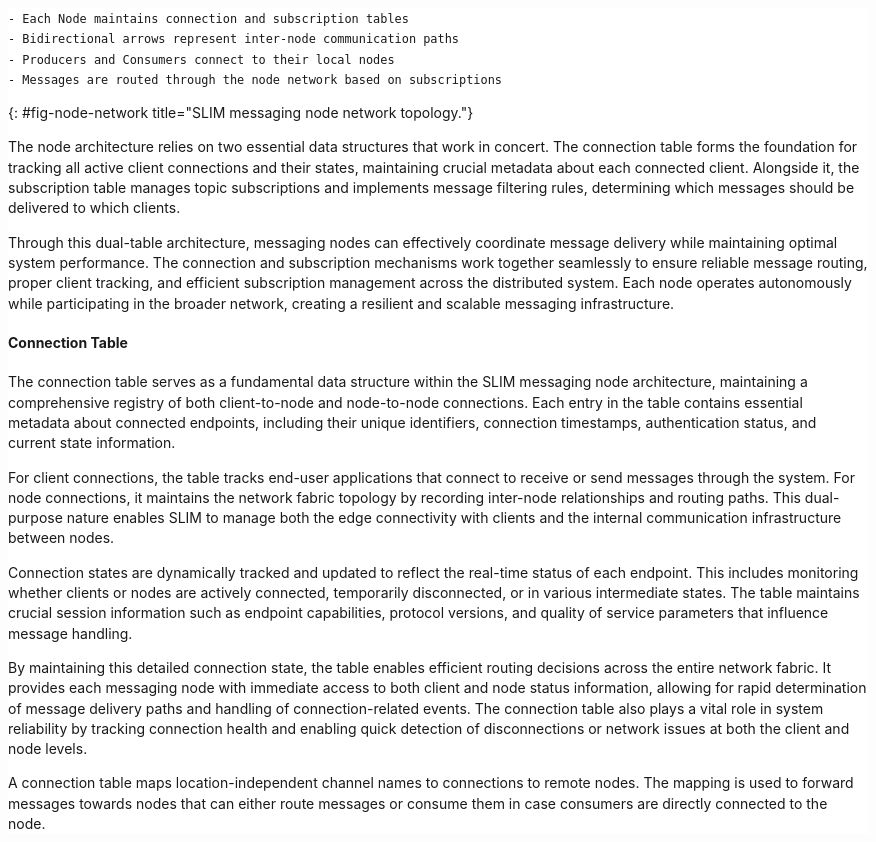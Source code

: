 ~~~
- Each Node maintains connection and subscription tables
- Bidirectional arrows represent inter-node communication paths
- Producers and Consumers connect to their local nodes
- Messages are routed through the node network based on subscriptions
~~~
{: #fig-node-network title="SLIM messaging node network topology."}

The node architecture relies on two essential data structures that work in
concert. The connection table forms the foundation for tracking all active
client connections and their states, maintaining crucial metadata about each
connected client. Alongside it, the subscription table manages topic
subscriptions and implements message filtering rules, determining which messages
should be delivered to which clients.

Through this dual-table architecture, messaging nodes can effectively coordinate
message delivery while maintaining optimal system performance. The connection
and subscription mechanisms work together seamlessly to ensure reliable message
routing, proper client tracking, and efficient subscription management across
the distributed system. Each node operates autonomously while participating in
the broader network, creating a resilient and scalable messaging infrastructure.



#### Connection Table

The connection table serves as a fundamental data structure within the
SLIM messaging node architecture, maintaining a comprehensive registry of both
client-to-node and node-to-node connections. Each entry in the table contains
essential metadata about connected endpoints, including their unique
identifiers, connection timestamps, authentication status, and current state
information.

For client connections, the table tracks end-user applications that connect to
receive or send messages through the system. For node connections, it maintains
the network fabric topology by recording inter-node relationships and routing
paths. This dual-purpose nature enables SLIM to manage both the edge
connectivity with clients and the internal communication infrastructure between
nodes.

Connection states are dynamically tracked and updated to reflect the real-time
status of each endpoint. This includes monitoring whether clients or nodes are
actively connected, temporarily disconnected, or in various intermediate states.
The table maintains crucial session information such as endpoint capabilities,
protocol versions, and quality of service parameters that influence message
handling.

By maintaining this detailed connection state, the table enables efficient
routing decisions across the entire network fabric. It provides each messaging
node with immediate access to both client and node status information, allowing
for rapid determination of message delivery paths and handling of
connection-related events. The connection table also plays a vital role in
system reliability by tracking connection health and enabling quick detection of
disconnections or network issues at both the client and node levels.

A connection table maps location-independent channel names to connections to
remote nodes. The mapping is used to forward messages towards nodes that can
either route messages or consume them in case consumers are directly connected
to the node.
